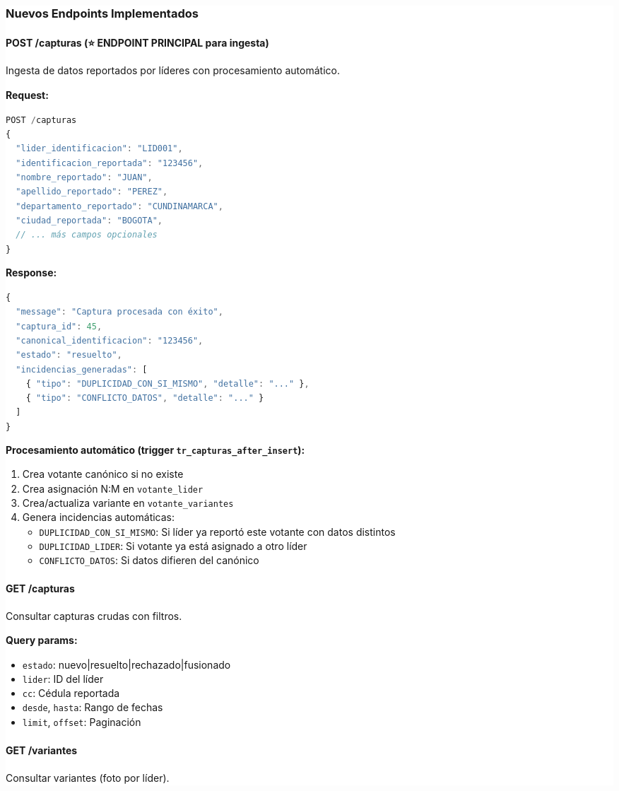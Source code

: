 
### Nuevos Endpoints Implementados

#### **POST /capturas** (⭐ ENDPOINT PRINCIPAL para ingesta)
Ingesta de datos reportados por líderes con procesamiento automático.

**Request:**
```javascript
POST /capturas
{
  "lider_identificacion": "LID001",
  "identificacion_reportada": "123456",
  "nombre_reportado": "JUAN",
  "apellido_reportado": "PEREZ",
  "departamento_reportado": "CUNDINAMARCA",
  "ciudad_reportada": "BOGOTA",
  // ... más campos opcionales
}
```

**Response:**
```javascript
{
  "message": "Captura procesada con éxito",
  "captura_id": 45,
  "canonical_identificacion": "123456",
  "estado": "resuelto",
  "incidencias_generadas": [
    { "tipo": "DUPLICIDAD_CON_SI_MISMO", "detalle": "..." },
    { "tipo": "CONFLICTO_DATOS", "detalle": "..." }
  ]
}
```

**Procesamiento automático (trigger `tr_capturas_after_insert`):**
1. Crea votante canónico si no existe
2. Crea asignación N:M en `votante_lider`
3. Crea/actualiza variante en `votante_variantes`
4. Genera incidencias automáticas:
   - `DUPLICIDAD_CON_SI_MISMO`: Si líder ya reportó este votante con datos distintos
   - `DUPLICIDAD_LIDER`: Si votante ya está asignado a otro líder
   - `CONFLICTO_DATOS`: Si datos difieren del canónico

#### **GET /capturas**
Consultar capturas crudas con filtros.

**Query params:**
- `estado`: nuevo|resuelto|rechazado|fusionado
- `lider`: ID del líder
- `cc`: Cédula reportada
- `desde`, `hasta`: Rango de fechas
- `limit`, `offset`: Paginación

#### **GET /variantes**
Consultar variantes (foto por líder).
